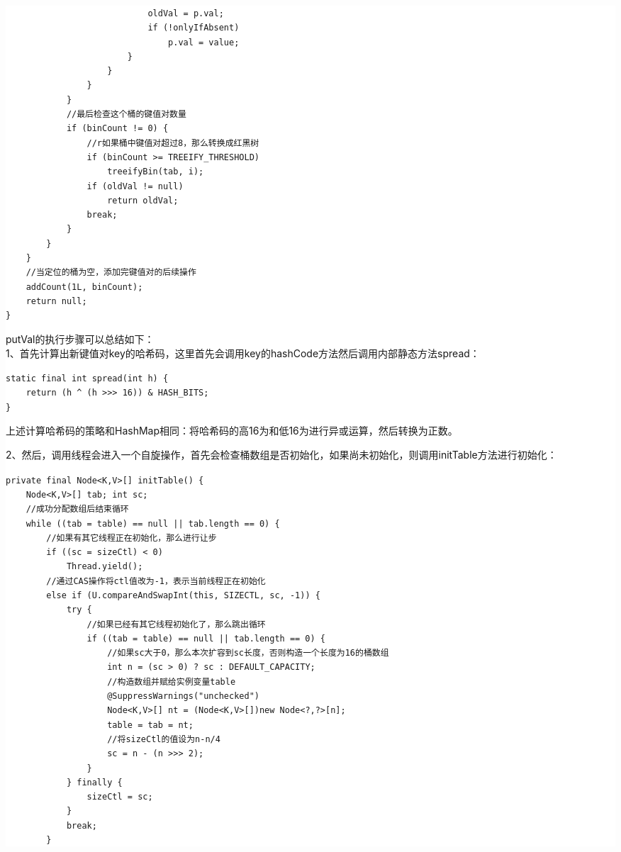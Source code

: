 ```
                            oldVal = p.val;
                            if (!onlyIfAbsent)
                                p.val = value;
                        }
                    }
                }
            }
            //最后检查这个桶的键值对数量
            if (binCount != 0) {
            	//r如果桶中键值对超过8，那么转换成红黑树
                if (binCount >= TREEIFY_THRESHOLD)
                    treeifyBin(tab, i);
                if (oldVal != null)
                    return oldVal;
                break;
            }
        }
    }
    //当定位的桶为空，添加完键值对的后续操作
    addCount(1L, binCount);
    return null;
}

```
 putVal的执行步骤可以总结如下：  
 1、首先计算出新键值对key的哈希码，这里首先会调用key的hashCode方法然后调用内部静态方法spread：

 
```
static final int spread(int h) {
	return (h ^ (h >>> 16)) & HASH_BITS;
}

```
 上述计算哈希码的策略和HashMap相同：将哈希码的高16为和低16为进行异或运算，然后转换为正数。

 2、然后，调用线程会进入一个自旋操作，首先会检查桶数组是否初始化，如果尚未初始化，则调用initTable方法进行初始化：

 
```
private final Node<K,V>[] initTable() {
    Node<K,V>[] tab; int sc;
    //成功分配数组后结束循环
    while ((tab = table) == null || tab.length == 0) {
    	//如果有其它线程正在初始化，那么进行让步
        if ((sc = sizeCtl) < 0)
            Thread.yield();
        //通过CAS操作将ctl值改为-1，表示当前线程正在初始化
        else if (U.compareAndSwapInt(this, SIZECTL, sc, -1)) {
            try {
            	//如果已经有其它线程初始化了，那么跳出循环
                if ((tab = table) == null || tab.length == 0) {
                	//如果sc大于0，那么本次扩容到sc长度，否则构造一个长度为16的桶数组
                    int n = (sc > 0) ? sc : DEFAULT_CAPACITY;
                    //构造数组并赋给实例变量table
                    @SuppressWarnings("unchecked")
                    Node<K,V>[] nt = (Node<K,V>[])new Node<?,?>[n];
                    table = tab = nt;
                    //将sizeCtl的值设为n-n/4
                    sc = n - (n >>> 2);
                }
            } finally {
                sizeCtl = sc;
            }
            break;
        }
```